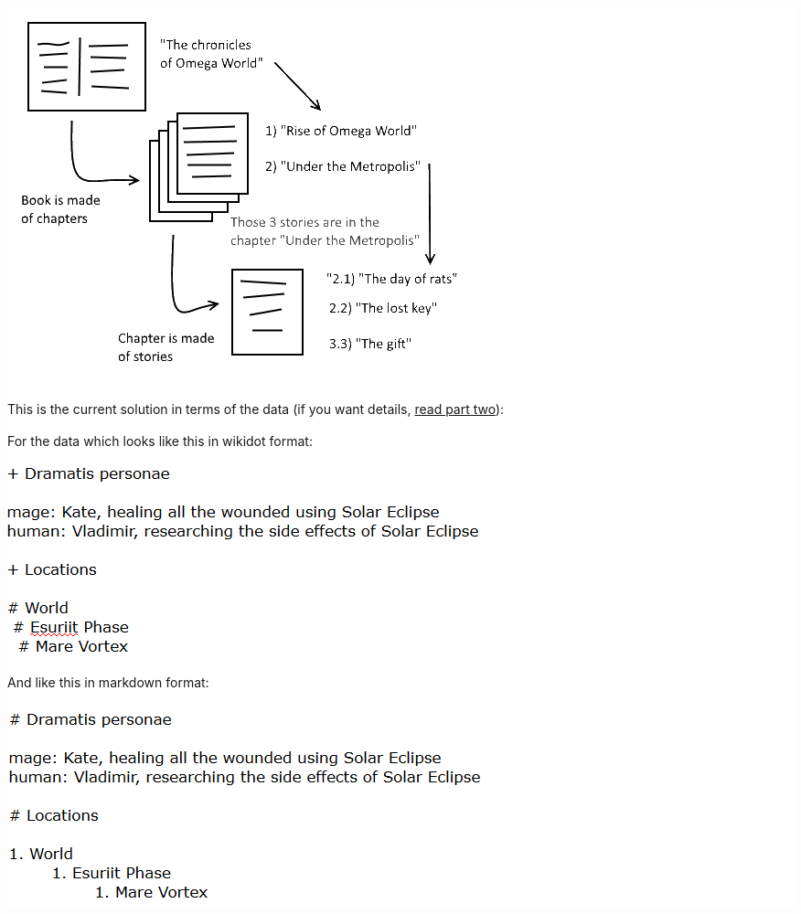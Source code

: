 ![Structure of domain: book into chapters, chapters into stories](/img/161219/domain_picture.png)

This is the current solution in terms of the data (if you want details, [read part two](/2016/12/13/to-refactor-some-strings)): 

For the data which looks like this in wikidot format:

![DPersonae has a structure '+++ Dramatis Personae, newline: mage: Kate, who did X' Locations have a structure: '+ Locations, # First level of a list, ## Second level of a list](/img/161213/data_model_wiki.png)

And like this in markdown format:

![DPersonae has a structure '### Dramatis Personae, newline: mage: Kate, who did X' Locations have a structure: '# Locations, 1. First level of a list, 4 spaces, 1. Second level of a list](/img/161213/data_model_markdown.png)
